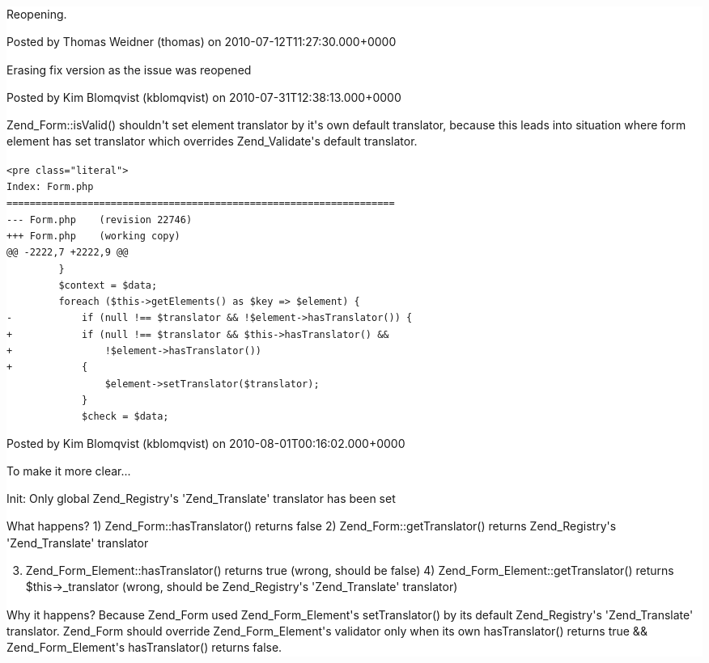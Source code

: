 Reopening.

 

 

Posted by Thomas Weidner (thomas) on 2010-07-12T11:27:30.000+0000

Erasing fix version as the issue was reopened

 

 

Posted by Kim Blomqvist (kblomqvist) on 2010-07-31T12:38:13.000+0000

Zend\_Form::isValid() shouldn't set element translator by it's own default translator, because this leads into situation where form element has set translator which overrides Zend\_Validate's default translator.

 
    <pre class="literal">
    Index: Form.php
    ===================================================================
    --- Form.php    (revision 22746)
    +++ Form.php    (working copy)
    @@ -2222,7 +2222,9 @@
             }
             $context = $data;
             foreach ($this->getElements() as $key => $element) {
    -            if (null !== $translator && !$element->hasTranslator()) {
    +            if (null !== $translator && $this->hasTranslator() &&
    +                !$element->hasTranslator())
    +            {
                     $element->setTranslator($translator);
                 }
                 $check = $data;


 

 

Posted by Kim Blomqvist (kblomqvist) on 2010-08-01T00:16:02.000+0000

To make it more clear...

Init: Only global Zend\_Registry's 'Zend\_Translate' translator has been set

What happens? 1) Zend\_Form::hasTranslator() returns false 2) Zend\_Form::getTranslator() returns Zend\_Registry's 'Zend\_Translate' translator

3) Zend\_Form\_Element::hasTranslator() returns true (wrong, should be false) 4) Zend\_Form\_Element::getTranslator() returns $this->\_translator (wrong, should be Zend\_Registry's 'Zend\_Translate' translator)

Why it happens? Because Zend\_Form used Zend\_Form\_Element's setTranslator() by its default Zend\_Registry's 'Zend\_Translate' translator. Zend\_Form should override Zend\_Form\_Element's validator only when its own hasTranslator() returns true && Zend\_Form\_Element's hasTranslator() returns false.

 

 